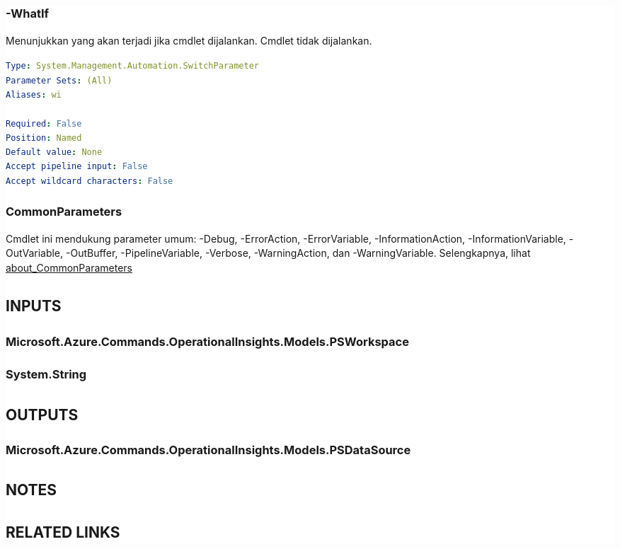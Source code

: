 ### -WhatIf
Menunjukkan yang akan terjadi jika cmdlet dijalankan.
Cmdlet tidak dijalankan.

```yaml
Type: System.Management.Automation.SwitchParameter
Parameter Sets: (All)
Aliases: wi

Required: False
Position: Named
Default value: None
Accept pipeline input: False
Accept wildcard characters: False
```

### CommonParameters
Cmdlet ini mendukung parameter umum: -Debug, -ErrorAction, -ErrorVariable, -InformationAction, -InformationVariable, -OutVariable, -OutBuffer, -PipelineVariable, -Verbose, -WarningAction, dan -WarningVariable. Selengkapnya, lihat [about_CommonParameters](http://go.microsoft.com/fwlink/?LinkID=113216)

## INPUTS

### Microsoft.Azure.Commands.OperationalInsights.Models.PSWorkspace

### System.String

## OUTPUTS

### Microsoft.Azure.Commands.OperationalInsights.Models.PSDataSource

## NOTES

## RELATED LINKS
